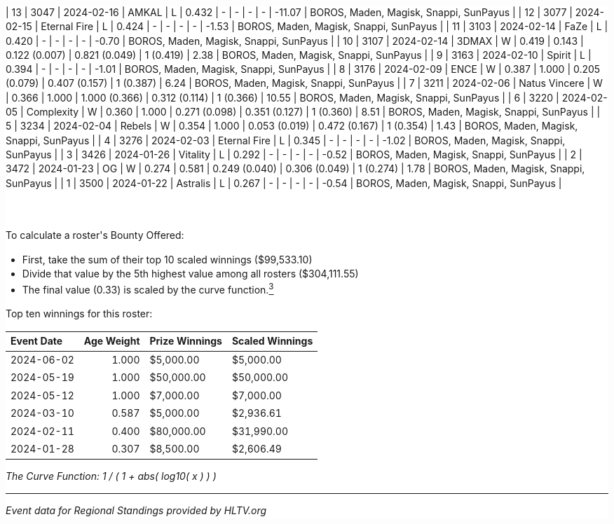 |           13 |     3047 | 2024-02-16 | AMKAL         | L   | 0.432      | -            | -                | -                | -         |   -11.07 | BOROS, Maden, Magisk, Snappi, SunPayus   |
|           12 |     3077 | 2024-02-15 | Eternal Fire  | L   | 0.424      | -            | -                | -                | -         |    -1.53 | BOROS, Maden, Magisk, Snappi, SunPayus   |
|           11 |     3103 | 2024-02-14 | FaZe          | L   | 0.420      | -            | -                | -                | -         |    -0.70 | BOROS, Maden, Magisk, Snappi, SunPayus   |
|           10 |     3107 | 2024-02-14 | 3DMAX         | W   | 0.419      | 0.143        | 0.122 (0.007)    | 0.821 (0.049)    | 1 (0.419) |     2.38 | BOROS, Maden, Magisk, Snappi, SunPayus   |
|            9 |     3163 | 2024-02-10 | Spirit        | L   | 0.394      | -            | -                | -                | -         |    -1.01 | BOROS, Maden, Magisk, Snappi, SunPayus   |
|            8 |     3176 | 2024-02-09 | ENCE          | W   | 0.387      | 1.000        | 0.205 (0.079)    | 0.407 (0.157)    | 1 (0.387) |     6.24 | BOROS, Maden, Magisk, Snappi, SunPayus   |
|            7 |     3211 | 2024-02-06 | Natus Vincere | W   | 0.366      | 1.000        | 1.000 (0.366)    | 0.312 (0.114)    | 1 (0.366) |    10.55 | BOROS, Maden, Magisk, Snappi, SunPayus   |
|            6 |     3220 | 2024-02-05 | Complexity    | W   | 0.360      | 1.000        | 0.271 (0.098)    | 0.351 (0.127)    | 1 (0.360) |     8.51 | BOROS, Maden, Magisk, Snappi, SunPayus   |
|            5 |     3234 | 2024-02-04 | Rebels        | W   | 0.354      | 1.000        | 0.053 (0.019)    | 0.472 (0.167)    | 1 (0.354) |     1.43 | BOROS, Maden, Magisk, Snappi, SunPayus   |
|            4 |     3276 | 2024-02-03 | Eternal Fire  | L   | 0.345      | -            | -                | -                | -         |    -1.02 | BOROS, Maden, Magisk, Snappi, SunPayus   |
|            3 |     3426 | 2024-01-26 | Vitality      | L   | 0.292      | -            | -                | -                | -         |    -0.52 | BOROS, Maden, Magisk, Snappi, SunPayus   |
|            2 |     3472 | 2024-01-23 | OG            | W   | 0.274      | 0.581        | 0.249 (0.040)    | 0.306 (0.049)    | 1 (0.274) |     1.78 | BOROS, Maden, Magisk, Snappi, SunPayus   |
|            1 |     3500 | 2024-01-22 | Astralis      | L   | 0.267      | -            | -                | -                | -         |    -0.54 | BOROS, Maden, Magisk, Snappi, SunPayus   |

<br />
<span id="table2"></span><br />
To calculate a roster's Bounty Offered:<br />

- First, take the sum of their top 10 scaled winnings ($99,533.10)
- Divide that value by the 5th highest value among all rosters ($304,111.55)
- The final value (0.33) is scaled by the curve function.[<sup>3</sup>](#curveFunction)

Top ten winnings for this roster:<br />

| Event Date | Age Weight | Prize Winnings | Scaled Winnings |
| :- | -: | :- | :- |
| 2024-06-02 |      1.000 | $5,000.00      | $5,000.00       |
| 2024-05-19 |      1.000 | $50,000.00     | $50,000.00      |
| 2024-05-12 |      1.000 | $7,000.00      | $7,000.00       |
| 2024-03-10 |      0.587 | $5,000.00      | $2,936.61       |
| 2024-02-11 |      0.400 | $80,000.00     | $31,990.00      |
| 2024-01-28 |      0.307 | $8,500.00      | $2,606.49       |


<span id="curveFunction"></span>_The Curve Function: 1 / ( 1 + abs( log10( x ) ) )_<br />

---
_Event data for Regional Standings provided by HLTV.org_<br />
